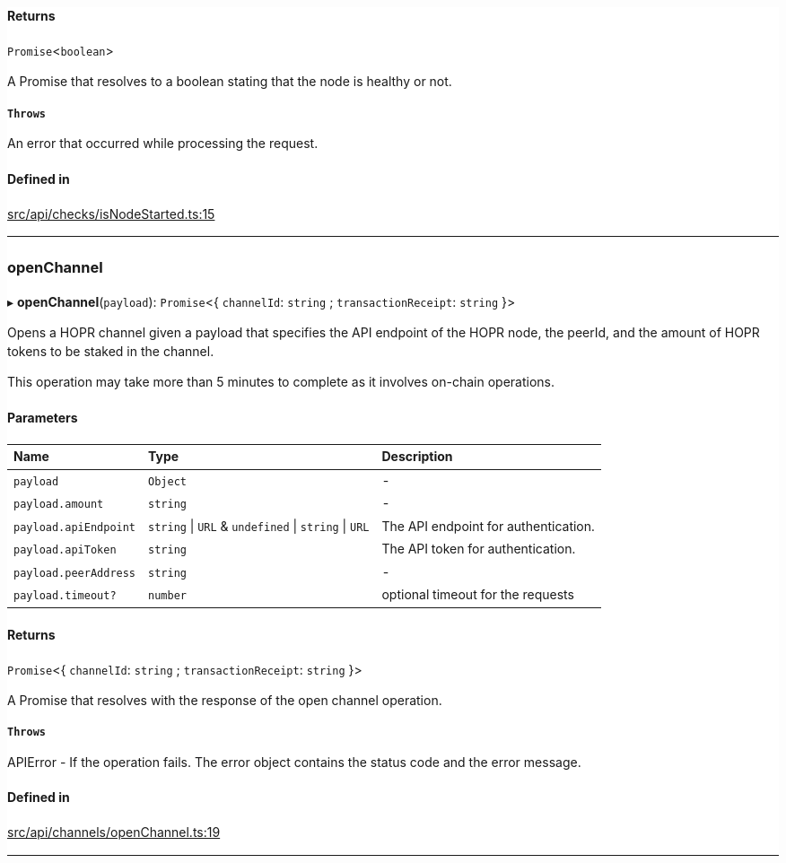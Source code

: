 #### Returns

`Promise`\<`boolean`\>

A Promise that resolves to a boolean stating that the node is healthy or not.

**`Throws`**

An error that occurred while processing the request.

#### Defined in

[src/api/checks/isNodeStarted.ts:15](https://github.com/hoprnet/hopr-sdk/blob/7b4777d5661880e8518778cfcfa0ac332679e349/src/api/checks/isNodeStarted.ts#L15)

___

### openChannel

▸ **openChannel**(`payload`): `Promise`\<\{ `channelId`: `string` ; `transactionReceipt`: `string`  }\>

Opens a HOPR channel given a payload that specifies the API endpoint of the HOPR node, the peerId, and the amount of HOPR tokens to be staked in the channel.

This operation may take more than 5 minutes to complete as it involves on-chain operations.

#### Parameters

| Name | Type | Description |
| :------ | :------ | :------ |
| `payload` | `Object` | - |
| `payload.amount` | `string` | - |
| `payload.apiEndpoint` | `string` \| `URL` & `undefined` \| `string` \| `URL` | The API endpoint for authentication. |
| `payload.apiToken` | `string` | The API token for authentication. |
| `payload.peerAddress` | `string` | - |
| `payload.timeout?` | `number` | optional timeout for the requests |

#### Returns

`Promise`\<\{ `channelId`: `string` ; `transactionReceipt`: `string`  }\>

A Promise that resolves with the response of the open channel operation.

**`Throws`**

APIError - If the operation fails. The error object contains the status code and the error message.

#### Defined in

[src/api/channels/openChannel.ts:19](https://github.com/hoprnet/hopr-sdk/blob/7b4777d5661880e8518778cfcfa0ac332679e349/src/api/channels/openChannel.ts#L19)

___
